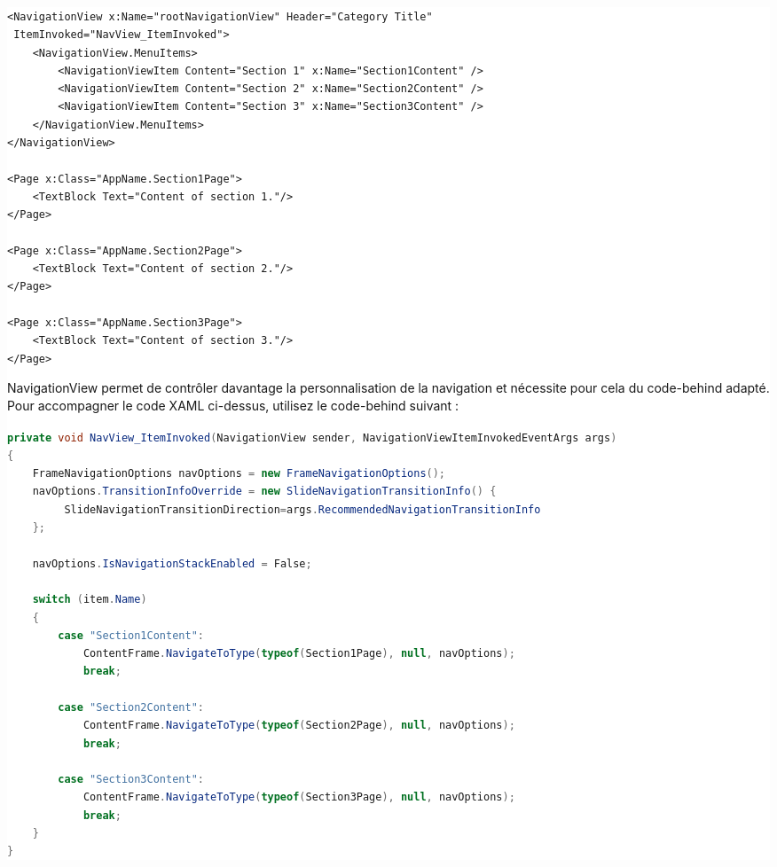 ```xaml
<NavigationView x:Name="rootNavigationView" Header="Category Title"
 ItemInvoked="NavView_ItemInvoked">
    <NavigationView.MenuItems>
        <NavigationViewItem Content="Section 1" x:Name="Section1Content" />
        <NavigationViewItem Content="Section 2" x:Name="Section2Content" />
        <NavigationViewItem Content="Section 3" x:Name="Section3Content" />
    </NavigationView.MenuItems>
</NavigationView>

<Page x:Class="AppName.Section1Page">
    <TextBlock Text="Content of section 1."/>
</Page>

<Page x:Class="AppName.Section2Page">
    <TextBlock Text="Content of section 2."/>
</Page>

<Page x:Class="AppName.Section3Page">
    <TextBlock Text="Content of section 3."/>
</Page>
```

NavigationView permet de contrôler davantage la personnalisation de la navigation et nécessite pour cela du code-behind adapté. Pour accompagner le code XAML ci-dessus, utilisez le code-behind suivant :

```csharp
private void NavView_ItemInvoked(NavigationView sender, NavigationViewItemInvokedEventArgs args)
{
    FrameNavigationOptions navOptions = new FrameNavigationOptions();
    navOptions.TransitionInfoOverride = new SlideNavigationTransitionInfo() {
         SlideNavigationTransitionDirection=args.RecommendedNavigationTransitionInfo
    };

    navOptions.IsNavigationStackEnabled = False;

    switch (item.Name)
    {
        case "Section1Content":
            ContentFrame.NavigateToType(typeof(Section1Page), null, navOptions);
            break;

        case "Section2Content":
            ContentFrame.NavigateToType(typeof(Section2Page), null, navOptions);
            break;

        case "Section3Content":
            ContentFrame.NavigateToType(typeof(Section3Page), null, navOptions);
            break;
    }  
}
```
